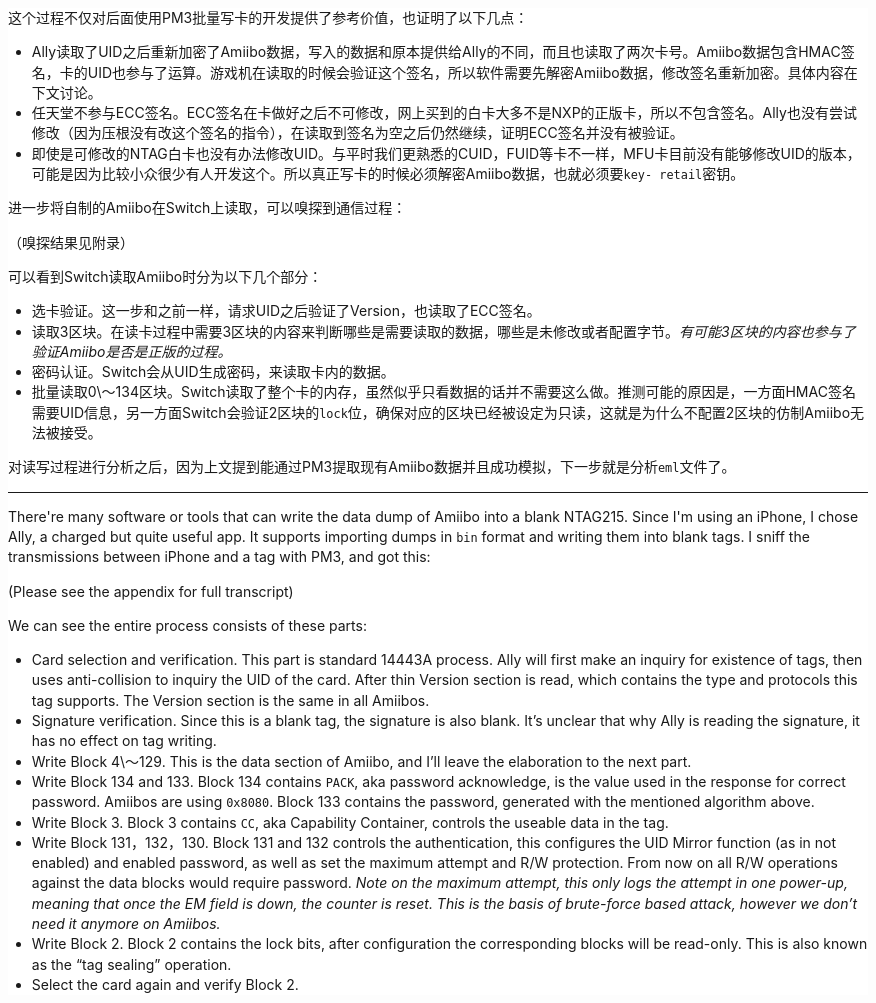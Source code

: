 这个过程不仅对后面使用PM3批量写卡的开发提供了参考价值，也证明了以下几点：

- Ally读取了UID之后重新加密了Amiibo数据，写入的数据和原本提供给Ally的不同，而且也读取了两次卡号。Amiibo数据包含HMAC签名，卡的UID也参与了运算。游戏机在读取的时候会验证这个签名，所以软件需要先解密Amiibo数据，修改签名重新加密。具体内容在下文讨论。
- 任天堂不参与ECC签名。ECC签名在卡做好之后不可修改，网上买到的白卡大多不是NXP的正版卡，所以不包含签名。Ally也没有尝试修改（因为压根没有改这个签名的指令），在读取到签名为空之后仍然继续，证明ECC签名并没有被验证。
- 即使是可修改的NTAG白卡也没有办法修改UID。与平时我们更熟悉的CUID，FUID等卡不一样，MFU卡目前没有能够修改UID的版本，可能是因为比较小众很少有人开发这个。所以真正写卡的时候必须解密Amiibo数据，也就必须要`key- retail`密钥。

进一步将自制的Amiibo在Switch上读取，可以嗅探到通信过程：

（嗅探结果见附录）

可以看到Switch读取Amiibo时分为以下几个部分：

- 选卡验证。这一步和之前一样，请求UID之后验证了Version，也读取了ECC签名。
- 读取3区块。在读卡过程中需要3区块的内容来判断哪些是需要读取的数据，哪些是未修改或者配置字节。*有可能3区块的内容也参与了验证Amiibo是否是正版的过程。*
- 密码认证。Switch会从UID生成密码，来读取卡内的数据。
- 批量读取0\～134区块。Switch读取了整个卡的内存，虽然似乎只看数据的话并不需要这么做。推测可能的原因是，一方面HMAC签名需要UID信息，另一方面Switch会验证2区块的`lock`位，确保对应的区块已经被设定为只读，这就是为什么不配置2区块的仿制Amiibo无法被接受。

对读写过程进行分析之后，因为上文提到能通过PM3提取现有Amiibo数据并且成功模拟，下一步就是分析`eml`文件了。

---

There're many software or tools that can write the data dump of Amiibo into a blank NTAG215. Since I'm using an iPhone, I chose Ally, a charged but quite useful app. It supports importing dumps in `bin` format and writing them into blank tags. I sniff the transmissions between iPhone and a tag with PM3, and got this:

(Please see the appendix for full transcript)

We can see the entire process consists of these parts:

- Card selection and verification. This part is standard 14443A process. Ally will first make an inquiry for existence of tags, then uses anti-collision to inquiry the UID of the card. After thin Version section is read, which contains the type and protocols this tag supports. The Version section is the same in all Amiibos.
- Signature verification. Since this is a blank tag, the signature is also blank. It’s unclear that why Ally is reading the signature, it has no effect on tag writing.
- Write Block 4\～129. This is the data section of Amiibo, and I’ll leave the elaboration to the next part.
- Write Block 134 and 133. Block 134 contains `PACK`, aka password acknowledge, is the value used in the response for correct password. Amiibos are using `0x8080`. Block 133 contains the password, generated with the mentioned algorithm above.
- Write Block 3. Block 3 contains `CC`, aka Capability Container, controls the useable data in the tag.
- Write Block 131，132，130. Block 131 and 132 controls the authentication, this configures the UID Mirror function (as in not enabled) and enabled password, as well as set the maximum attempt and R/W protection. From now on all R/W operations against the data blocks would require password. *Note on the maximum attempt, this only logs the attempt in one power-up, meaning that once the EM field is down, the counter is reset. This is the basis of brute-force based attack, however we don’t need it anymore on Amiibos.*
- Write Block 2. Block 2 contains the lock bits, after configuration the corresponding blocks will be read-only. This is also known as the “tag sealing” operation.
- Select the card again and verify Block 2.
